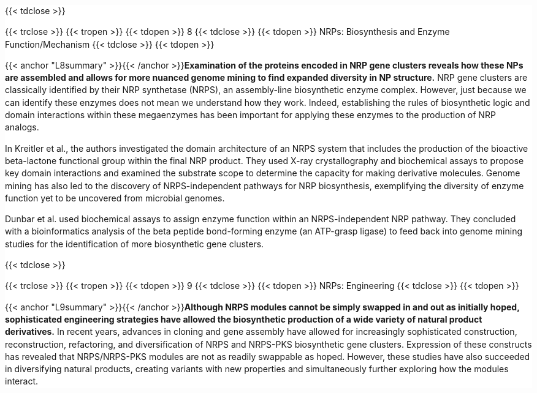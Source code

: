 
{{< tdclose >}}

{{< trclose >}}
{{< tropen >}}
{{< tdopen >}}
8
{{< tdclose >}}
{{< tdopen >}}
NRPs: Biosynthesis and Enzyme Function/Mechanism
{{< tdclose >}}
{{< tdopen >}}


{{< anchor "L8summary" >}}{{< /anchor >}}**Examination of the proteins encoded in NRP gene clusters reveals how these NPs are assembled and allows for more nuanced genome mining to find expanded diversity in NP structure.** NRP gene clusters are classically identified by their NRP synthetase (NRPS), an assembly-line biosynthetic enzyme complex. However, just because we can identify these enzymes does not mean we understand how they work. Indeed, establishing the rules of biosynthetic logic and domain interactions within these megaenzymes has been important for applying these enzymes to the production of NRP analogs.

In Kreitler et al., the authors investigated the domain architecture of an NRPS system that includes the production of the bioactive beta-lactone functional group within the final NRP product. They used X-ray crystallography and biochemical assays to propose key domain interactions and examined the substrate scope to determine the capacity for making derivative molecules. Genome mining has also led to the discovery of NRPS-independent pathways for NRP biosynthesis, exemplifying the diversity of enzyme function yet to be uncovered from microbial genomes.

Dunbar et al. used biochemical assays to assign enzyme function within an NRPS-independent NRP pathway. They concluded with a bioinformatics analysis of the beta peptide bond-forming enzyme (an ATP-grasp ligase) to feed back into genome mining studies for the identification of more biosynthetic gene clusters.


{{< tdclose >}}

{{< trclose >}}
{{< tropen >}}
{{< tdopen >}}
9
{{< tdclose >}}
{{< tdopen >}}
NRPs: Engineering
{{< tdclose >}}
{{< tdopen >}}


{{< anchor "L9summary" >}}{{< /anchor >}}**Although NRPS modules cannot be simply swapped in and out as initially hoped, sophisticated engineering strategies have allowed the biosynthetic production of a wide variety of natural product derivatives.** In recent years, advances in cloning and gene assembly have allowed for increasingly sophisticated construction, reconstruction, refactoring, and diversification of NRPS and NRPS-PKS biosynthetic gene clusters. Expression of these constructs has revealed that NRPS/NRPS-PKS modules are not as readily swappable as hoped. However, these studies have also succeeded in diversifying natural products, creating variants with new properties and simultaneously further exploring how the modules interact.
